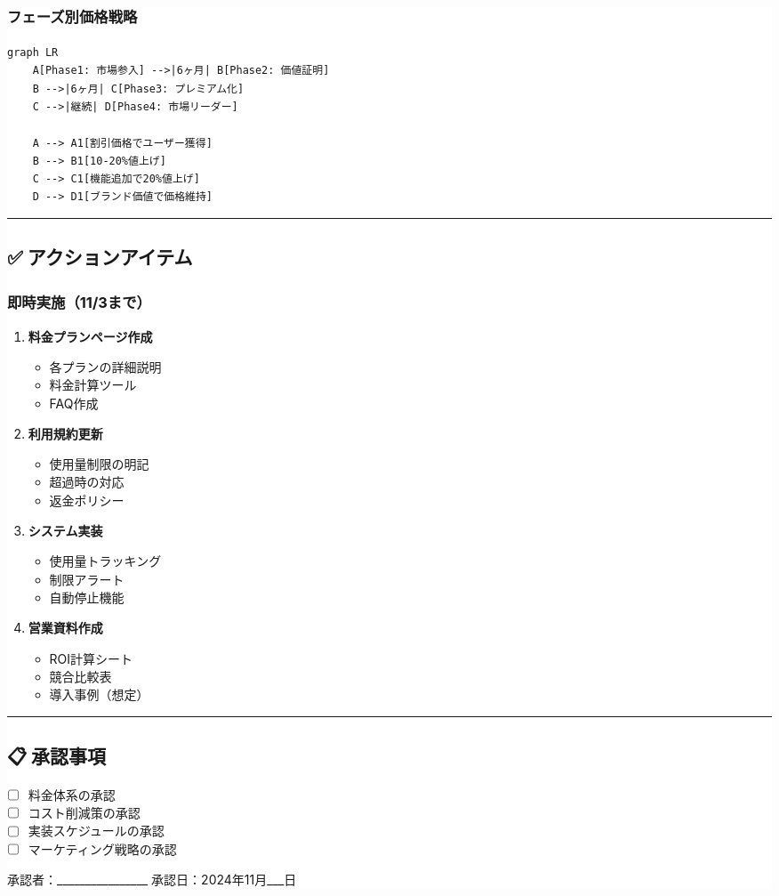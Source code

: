 ### フェーズ別価格戦略

```mermaid
graph LR
    A[Phase1: 市場参入] -->|6ヶ月| B[Phase2: 価値証明]
    B -->|6ヶ月| C[Phase3: プレミアム化]
    C -->|継続| D[Phase4: 市場リーダー]
    
    A --> A1[割引価格でユーザー獲得]
    B --> B1[10-20%値上げ]
    C --> C1[機能追加で20%値上げ]
    D --> D1[ブランド価値で価格維持]
```

---

## ✅ アクションアイテム

### 即時実施（11/3まで）

1. **料金プランページ作成**
   - 各プランの詳細説明
   - 料金計算ツール
   - FAQ作成

2. **利用規約更新**
   - 使用量制限の明記
   - 超過時の対応
   - 返金ポリシー

3. **システム実装**
   - 使用量トラッキング
   - 制限アラート
   - 自動停止機能

4. **営業資料作成**
   - ROI計算シート
   - 競合比較表
   - 導入事例（想定）

---

## 📋 承認事項

- [ ] 料金体系の承認
- [ ] コスト削減策の承認
- [ ] 実装スケジュールの承認
- [ ] マーケティング戦略の承認

承認者：________________
承認日：2024年11月___日